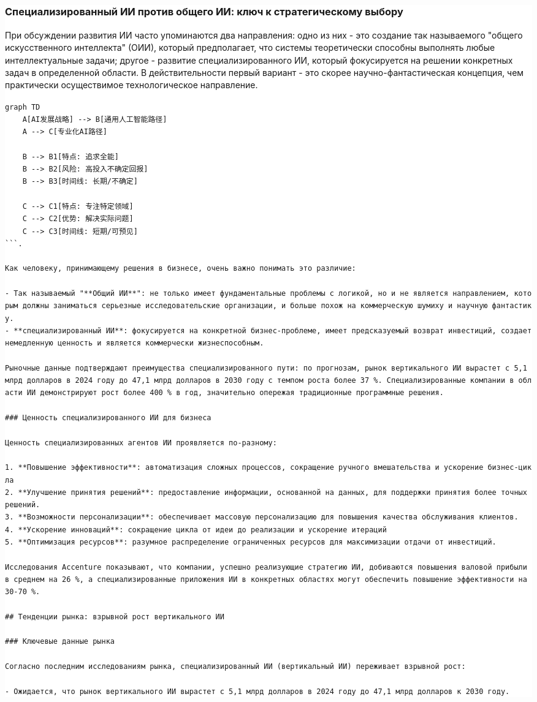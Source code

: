 ### Специализированный ИИ против общего ИИ: ключ к стратегическому выбору

При обсуждении развития ИИ часто упоминаются два направления: одно из них - это создание так называемого "общего искусственного интеллекта" (ОИИ), который предполагает, что системы теоретически способны выполнять любые интеллектуальные задачи; другое - развитие специализированного ИИ, который фокусируется на решении конкретных задач в определенной области. В действительности первый вариант - это скорее научно-фантастическая концепция, чем практически осуществимое технологическое направление.

```mermaid
graph TD
    A[AI发展战略] --> B[通用人工智能路径]
    A --> C[专业化AI路径]
    
    B --> B1[特点: 追求全能]
    B --> B2[风险: 高投入不确定回报]
    B --> B3[时间线: 长期/不确定]
    
    C --> C1[特点: 专注特定领域]
    C --> C2[优势: 解决实际问题]
    C --> C3[时间线: 短期/可预见]
```.

Как человеку, принимающему решения в бизнесе, очень важно понимать это различие:

- Так называемый "**Общий ИИ**": не только имеет фундаментальные проблемы с логикой, но и не является направлением, которым должны заниматься серьезные исследовательские организации, и больше похож на коммерческую шумиху и научную фантастику.
- **специализированный ИИ**: фокусируется на конкретной бизнес-проблеме, имеет предсказуемый возврат инвестиций, создает немедленную ценность и является коммерчески жизнеспособным.

Рыночные данные подтверждают преимущества специализированного пути: по прогнозам, рынок вертикального ИИ вырастет с 5,1 млрд долларов в 2024 году до 47,1 млрд долларов в 2030 году с темпом роста более 37 %. Специализированные компании в области ИИ демонстрируют рост более 400 % в год, значительно опережая традиционные программные решения.

### Ценность специализированного ИИ для бизнеса

Ценность специализированных агентов ИИ проявляется по-разному:

1. **Повышение эффективности**: автоматизация сложных процессов, сокращение ручного вмешательства и ускорение бизнес-цикла
2. **Улучшение принятия решений**: предоставление информации, основанной на данных, для поддержки принятия более точных решений.
3. **Возможности персонализации**: обеспечивает массовую персонализацию для повышения качества обслуживания клиентов.
4. **Ускорение инноваций**: сокращение цикла от идеи до реализации и ускорение итераций
5. **Оптимизация ресурсов**: разумное распределение ограниченных ресурсов для максимизации отдачи от инвестиций.

Исследования Accenture показывают, что компании, успешно реализующие стратегию ИИ, добиваются повышения валовой прибыли в среднем на 26 %, а специализированные приложения ИИ в конкретных областях могут обеспечить повышение эффективности на 30-70 %.

## Тенденции рынка: взрывной рост вертикального ИИ

### Ключевые данные рынка

Согласно последним исследованиям рынка, специализированный ИИ (вертикальный ИИ) переживает взрывной рост:

- Ожидается, что рынок вертикального ИИ вырастет с 5,1 млрд долларов в 2024 году до 47,1 млрд долларов к 2030 году.
```